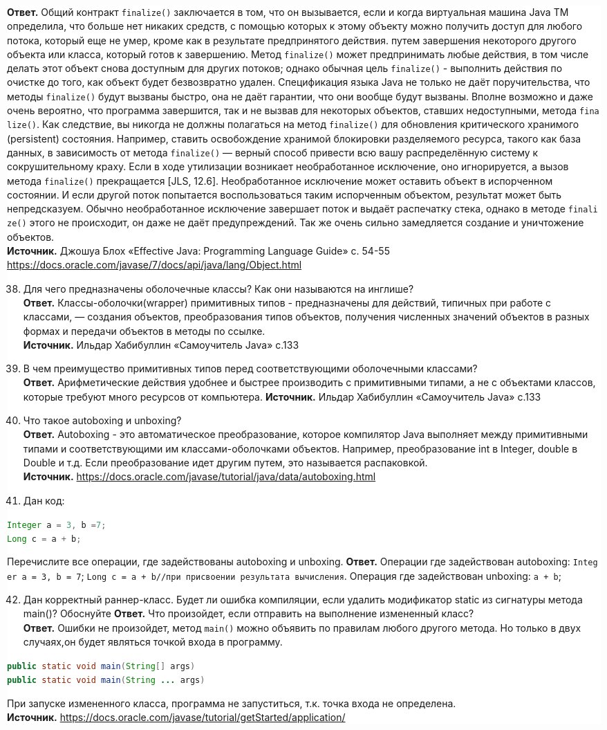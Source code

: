 **Ответ.** Общий контракт ``finalize()`` заключается в том, что он вызывается, если и когда виртуальная машина Java TM определила, что больше нет никаких средств, с помощью которых к этому объекту можно получить доступ для любого потока, который еще не умер, кроме как в результате предпринятого действия. путем завершения некоторого другого объекта или класса, который готов к завершению. Метод ``finalize()`` может предпринимать любые действия, в том числе делать этот объект снова доступным для других потоков; однако обычная цель ``finalize()`` - выполнить действия по очистке до того, как объект будет безвозвратно удален.   Спецификация языка Java не только не даёт поручительства, что методы ``finalize()`` будут вызваны быстро, она не даёт гарантии, что они вообще будут вызваны. Вполне возможно и даже очень вероятно, что программа завершится, так и не вызвав для некоторых объектов, ставших недоступными, метода ``finalize()``. Как следствие, вы никогда не должны полагаться на метод ``finalize()`` для обновления критического хранимого (persistent) состояния. Например, ставить освобождение хранимой блокировки разделяемого ресурса, такого как база данных, в зависимость от метода ``finalize()`` — верный способ привести всю вашу распределённую систему к сокрушительному краху. Если в ходе утилизации возникает необработанное исключение, оно игнорируется, а вызов метода ``finalize()`` прекращается [JLS, 12.6]. Необработанное исключение может оставить объект в испорченном состоянии. И если другой поток попытается воспользоваться таким испорченным объектом, результат может быть непредсказуем. Обычно необработанное исключение завершает поток и выдаёт распечатку стека, однако в методе ``finalize()`` этого не происходит, он даже не даёт предупреждений. Так же очень сильно замедляется создание и уничтожение объектов.  
**Источник.** Джошуа Блох «Effective Java: Programming Language Guide» с. 54-55  
https://docs.oracle.com/javase/7/docs/api/java/lang/Object.html  


38) Для чего предназначены оболочечные классы? Как они называются на инглише?  
**Ответ.** Классы-оболочки(wrapper) примитивных типов - предназначены для действий, типичных при работе с классами, — создания объектов, преобразования типов объектов, получения численных значений объектов в разных формах и передачи объектов в методы по ссылке.  
**Источник.** Ильдар Хабибуллин «Самоучитель Java» с.133  


39) В чем преимущество примитивных типов перед соответствующими оболочечными классами?  
**Ответ.** Арифметические действия удобнее и быстрее производить с примитивными типами, а не с объектами классов, которые требуют много ресурсов от компьютера.  **Источник.** Ильдар Хабибуллин «Самоучитель Java» с.133  


40) Что такое autoboxing и unboxing?  
**Ответ.** Autoboxing - это автоматическое преобразование, которое компилятор Java выполняет между примитивными типами и соответствующими им классами-оболочками объектов. Например, преобразование int в Integer, double в Double и т.д. Если преобразование идет другим путем, это называется распаковкой.  
**Источник.** https://docs.oracle.com/javase/tutorial/java/data/autoboxing.html  


41) Дан код:
```java
Integer a = 3, b =7;
Long c = a + b;
```
Перечислите все операции, где задействованы autoboxing и unboxing.
**Ответ.** Операции где задействован autoboxing: ``Integer a = 3, b = 7``; ``Long c = a + b//при присвоении результата вычисления``.
Операция где задействован unboxing: ``a + b``;  


42) Дан корректный раннер-класс. Будет ли ошибка компиляции, если удалить модификатор static из сигнатуры метода main()? Обоснуйте **Ответ.**
Что произойдет, если отправить на выполнение измененный класс?  
**Ответ.** Ошибки не произойдет, метод ``main()`` можно объявить по правилам любого другого метода. Но только в двух случаях,он будет являться точкой входа в программу.  
```java
public static void main(String[] args)
public static void main(String ... args)
```
При запуске измененного класса, программа не запуститься, т.к. точка входа не определена.  
**Источник.** https://docs.oracle.com/javase/tutorial/getStarted/application/  
